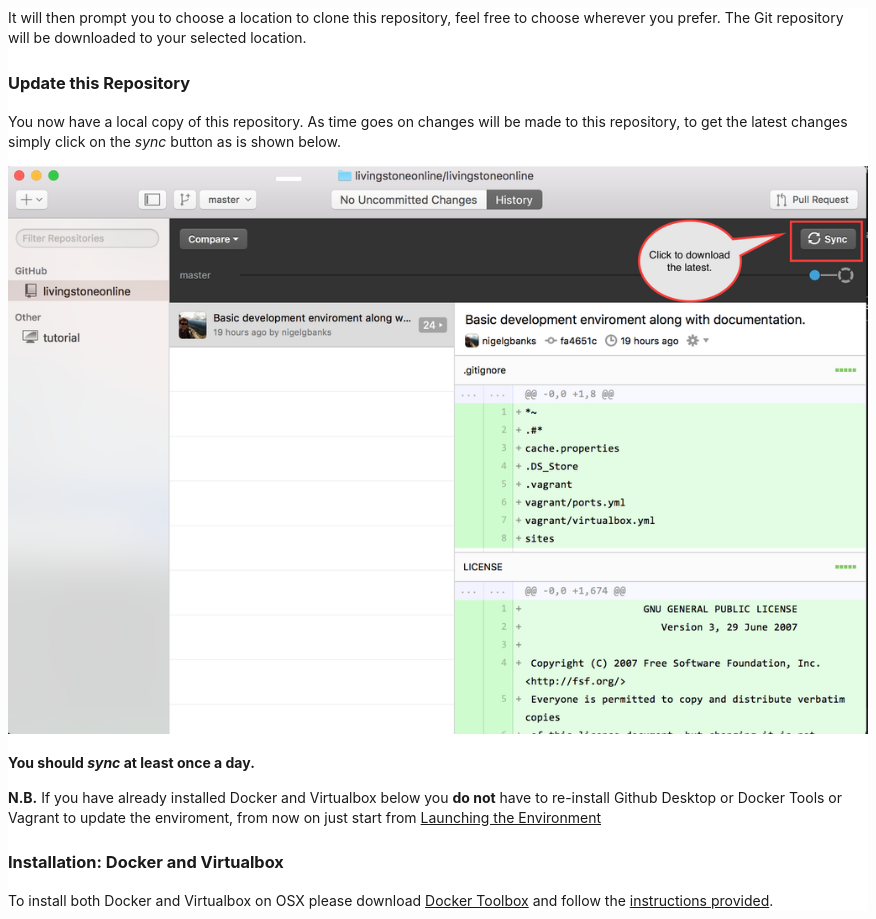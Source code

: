 It will then prompt you to choose a location to clone this repository, feel free
to choose wherever you prefer. The Git repository will be downloaded to your
selected location.

### Update this Repository

You now have a local copy of this repository. As time goes on changes will be
made to this repository, to get the latest changes simply click on the *sync*
button as is shown below.

![Update Repository](images/github-sync.png)

**You should _sync_ at least once a day.**

**N.B.** If you have already installed Docker and Virtualbox below you **do not** have to 
re-install Github Desktop or Docker Tools or Vagrant to update the enviroment, from
now on just start from [Launching the Environment](#launching-the-environment)

### Installation: Docker and Virtualbox

To install both Docker and Virtualbox on OSX please
download [Docker Toolbox](https://www.docker.com/docker-toolbox) and follow the
[instructions provided](https://docs.docker.com/mac/step_one/).
